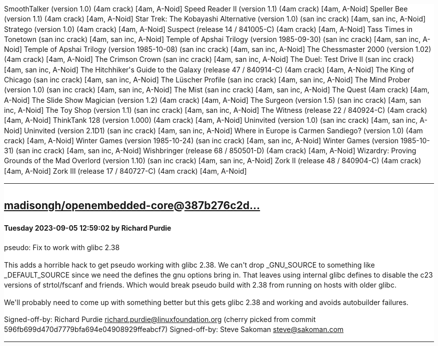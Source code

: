SmoothTalker (version 1.0) (4am crack) [4am, A-Noid]
Speed Reader II (version 1.1) (4am crack) [4am, A-Noid]
Speller Bee (version 1.1) (4am crack) [4am, A-Noid]
Star Trek: The Kobayashi Alternative (version 1.0) (san inc crack) [4am, san inc, A-Noid]
Stratego (version 1.0) (4am crack) [4am, A-Noid]
Suspect (release 14 / 841005-C) (4am crack) [4am, A-Noid]
Tass Times in Tonetown (san inc crack) [4am, san inc, A-Noid]
Temple of Apshai Trilogy (version 1985-09-30) (san inc crack) [4am, san inc, A-Noid]
Temple of Apshai Trilogy (version 1985-10-08) (san inc crack) [4am, san inc, A-Noid]
The Chessmaster 2000 (version 1.02) (4am crack) [4am, A-Noid]
The Crimson Crown (san inc crack) [4am, san inc, A-Noid]
The Duel: Test Drive II (san inc crack) [4am, san inc, A-Noid]
The Hitchhiker's Guide to the Galaxy (release 47 / 840914-C) (4am crack) [4am, A-Noid]
The King of Chicago (san inc crack) [4am, san inc, A-Noid]
The Lüscher Profile (san inc crack) [4am, san inc, A-Noid]
The Mind Prober (version 1.0) (san inc crack) [4am, san inc, A-Noid]
The Mist (san inc crack) [4am, san inc, A-Noid]
The Quest (4am crack) [4am, A-Noid]
The Slide Show Magician (version 1.2) (4am crack) [4am, A-Noid]
The Surgeon (version 1.5) (san inc crack) [4am, san inc, A-Noid]
The Toy Shop (version 1.1) (san inc crack) [4am, san inc, A-Noid]
The Witness (release 22 / 840924-C) (4am crack) [4am, A-Noid]
ThinkTank 128 (version 1.000) (4am crack) [4am, A-Noid]
Uninvited (version 1.0) (san inc crack) [4am, san inc, A-Noid]
Uninvited (version 2.1D1) (san inc crack) [4am, san inc, A-Noid]
Where in Europe is Carmen Sandiego? (version 1.0) (4am crack) [4am, A-Noid]
Winter Games (version 1985-10-24) (san inc crack) [4am, san inc, A-Noid]
Winter Games (version 1985-10-31) (san inc crack) [4am, san inc, A-Noid]
Wishbringer (release 68 / 850501-D) (4am crack) [4am, A-Noid]
Wizardry: Proving Grounds of the Mad Overlord (version 1.10) (san inc crack) [4am, san inc, A-Noid]
Zork II (release 48 / 840904-C) (4am crack) [4am, A-Noid]
Zork III (release 17 / 840727-C) (4am crack) [4am, A-Noid]

---
## [madisongh/openembedded-core](https://github.com/madisongh/openembedded-core)@[387b276c2d...](https://github.com/madisongh/openembedded-core/commit/387b276c2d56d58c2a25d59984fcaaf9c88ac788)
#### Tuesday 2023-09-05 12:59:02 by Richard Purdie

pseudo: Fix to work with glibc 2.38

This adds a horrible hack to get pseudo working with glibc 2.38. We can't
drop _GNU_SOURCE to something like _DEFAULT_SOURCE since we need the defines
the gnu options bring in. That leaves using internal glibc defines to disable
the c23 versions of strtol/fscanf and friends. Which would break pseudo
build with 2.38 from running on hosts with older glibc.

We'll probably need to come up with something better but this gets glibc 2.38
and working and avoids autobuilder failures.

Signed-off-by: Richard Purdie <richard.purdie@linuxfoundation.org>
(cherry picked from commit 596fb699d470d7779bfa694e04908929ffeabcf7)
Signed-off-by: Steve Sakoman <steve@sakoman.com>

---